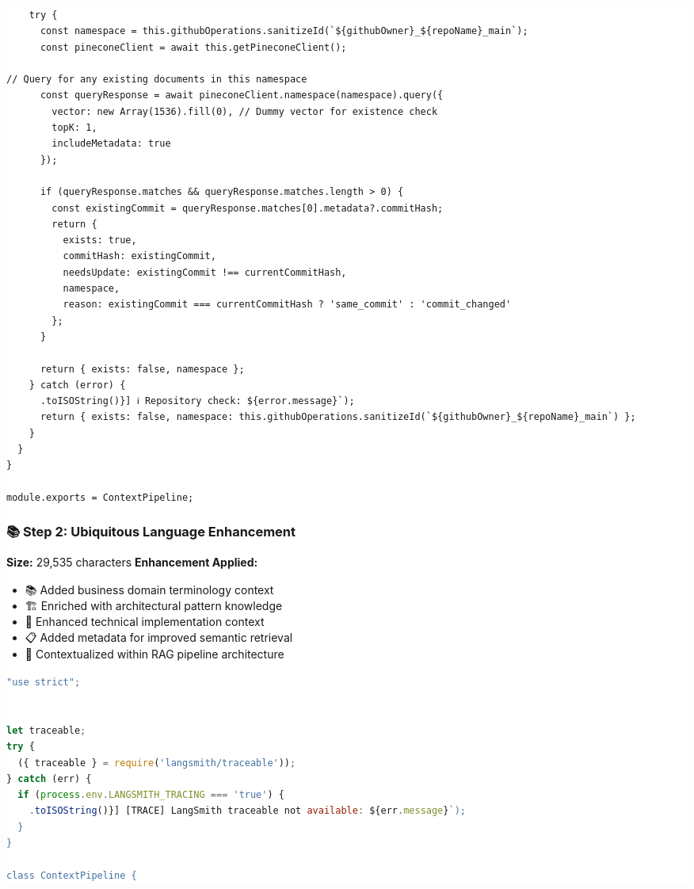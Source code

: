 ```
    try {
      const namespace = this.githubOperations.sanitizeId(`${githubOwner}_${repoName}_main`);
      const pineconeClient = await this.getPineconeClient();

// Query for any existing documents in this namespace
      const queryResponse = await pineconeClient.namespace(namespace).query({
        vector: new Array(1536).fill(0), // Dummy vector for existence check
        topK: 1,
        includeMetadata: true
      });

      if (queryResponse.matches && queryResponse.matches.length > 0) {
        const existingCommit = queryResponse.matches[0].metadata?.commitHash;
        return {
          exists: true,
          commitHash: existingCommit,
          needsUpdate: existingCommit !== currentCommitHash,
          namespace,
          reason: existingCommit === currentCommitHash ? 'same_commit' : 'commit_changed'
        };
      }

      return { exists: false, namespace };
    } catch (error) {
      .toISOString()}] ℹ️ Repository check: ${error.message}`);
      return { exists: false, namespace: this.githubOperations.sanitizeId(`${githubOwner}_${repoName}_main`) };
    }
  }
}

module.exports = ContextPipeline;
```

### 📚 Step 2: Ubiquitous Language Enhancement

**Size:** 29,535 characters
**Enhancement Applied:**
- 📚 Added business domain terminology context
- 🏗️ Enriched with architectural pattern knowledge
- 🔧 Enhanced technical implementation context
- 📋 Added metadata for improved semantic retrieval
- 🎯 Contextualized within RAG pipeline architecture

```javascript
"use strict";


let traceable;
try {
  ({ traceable } = require('langsmith/traceable'));
} catch (err) {
  if (process.env.LANGSMITH_TRACING === 'true') {
    .toISOString()}] [TRACE] LangSmith traceable not available: ${err.message}`);
  }
}

class ContextPipeline {
```
